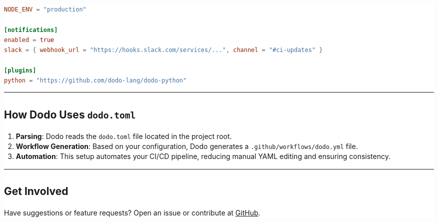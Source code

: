 ```toml
NODE_ENV = "production"

[notifications]
enabled = true
slack = { webhook_url = "https://hooks.slack.com/services/...", channel = "#ci-updates" }

[plugins]
python = "https://github.com/dodo-lang/dodo-python"
```
---

## **How Dodo Uses `dodo.toml`**

1. **Parsing**: Dodo reads the `dodo.toml` file located in the project root.
2. **Workflow Generation**: Based on your configuration, Dodo generates a `.github/workflows/dodo.yml` file.
3. **Automation**: This setup automates your CI/CD pipeline, reducing manual YAML editing and ensuring consistency.

---

## **Get Involved**

Have suggestions or feature requests? Open an issue or contribute at [GitHub](https://github.com/tanvincible/dodo).
